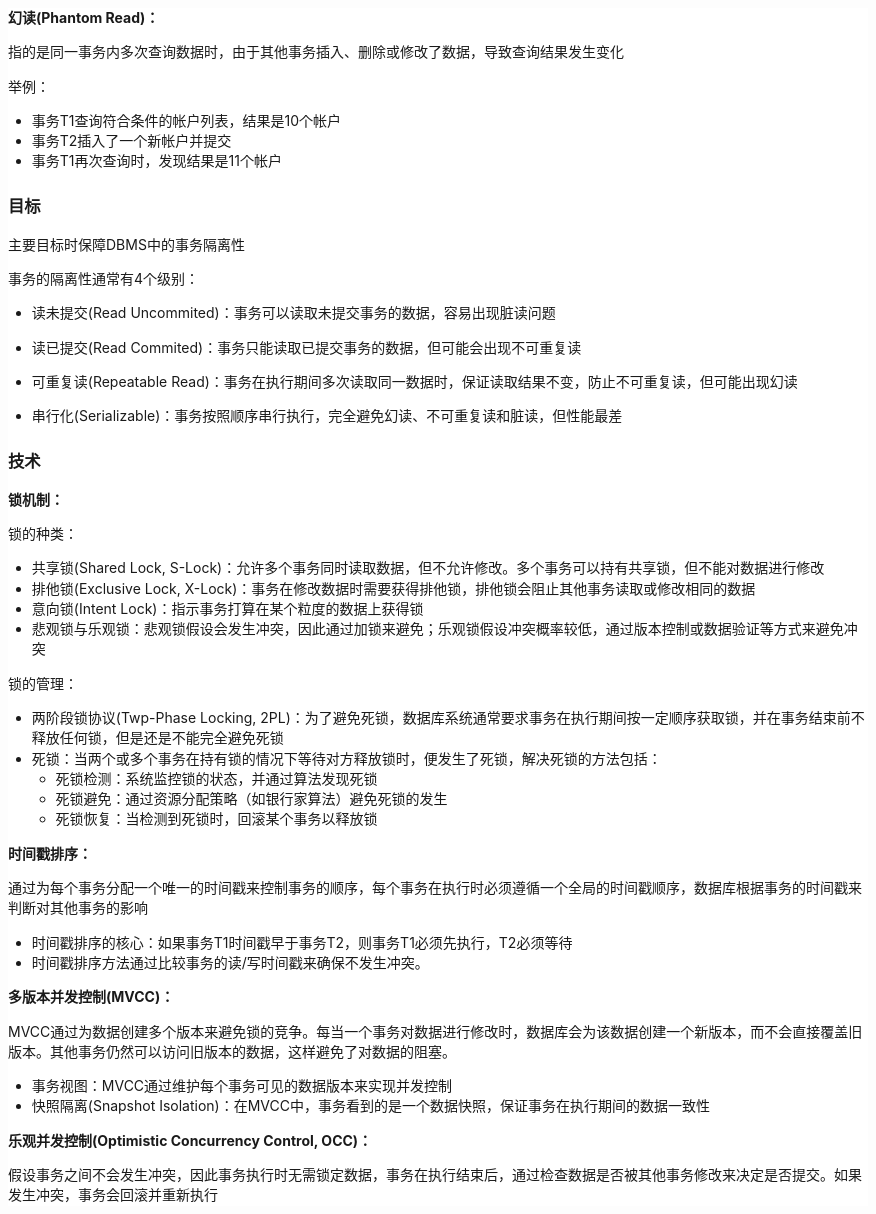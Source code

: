 **幻读(Phantom Read)：**

指的是同一事务内多次查询数据时，由于其他事务插入、删除或修改了数据，导致查询结果发生变化

举例：

- 事务T1查询符合条件的帐户列表，结果是10个帐户
- 事务T2插入了一个新帐户并提交
- 事务T1再次查询时，发现结果是11个帐户

### 目标

主要目标时保障DBMS中的事务隔离性

事务的隔离性通常有4个级别：

- 读未提交(Read Uncommited)：事务可以读取未提交事务的数据，容易出现脏读问题
- 读已提交(Read Commited)：事务只能读取已提交事务的数据，但可能会出现不可重复读
- 可重复读(Repeatable Read)：事务在执行期间多次读取同一数据时，保证读取结果不变，防止不可重复读，但可能出现幻读

- 串行化(Serializable)：事务按照顺序串行执行，完全避免幻读、不可重复读和脏读，但性能最差

### 技术

**锁机制：**

锁的种类：

- 共享锁(Shared Lock, S-Lock)：允许多个事务同时读取数据，但不允许修改。多个事务可以持有共享锁，但不能对数据进行修改
- 排他锁(Exclusive Lock, X-Lock)：事务在修改数据时需要获得排他锁，排他锁会阻止其他事务读取或修改相同的数据
- 意向锁(Intent Lock)：指示事务打算在某个粒度的数据上获得锁
- 悲观锁与乐观锁：悲观锁假设会发生冲突，因此通过加锁来避免；乐观锁假设冲突概率较低，通过版本控制或数据验证等方式来避免冲突

锁的管理：

- 两阶段锁协议(Twp-Phase Locking, 2PL)：为了避免死锁，数据库系统通常要求事务在执行期间按一定顺序获取锁，并在事务结束前不释放任何锁，但是还是不能完全避免死锁
- 死锁：当两个或多个事务在持有锁的情况下等待对方释放锁时，便发生了死锁，解决死锁的方法包括：
  - 死锁检测：系统监控锁的状态，并通过算法发现死锁
  - 死锁避免：通过资源分配策略（如银行家算法）避免死锁的发生
  - 死锁恢复：当检测到死锁时，回滚某个事务以释放锁

**时间戳排序：**

通过为每个事务分配一个唯一的时间戳来控制事务的顺序，每个事务在执行时必须遵循一个全局的时间戳顺序，数据库根据事务的时间戳来判断对其他事务的影响

- 时间戳排序的核心：如果事务T1时间戳早于事务T2，则事务T1必须先执行，T2必须等待
- 时间戳排序方法通过比较事务的读/写时间戳来确保不发生冲突。

**多版本并发控制(MVCC)：**

MVCC通过为数据创建多个版本来避免锁的竞争。每当一个事务对数据进行修改时，数据库会为该数据创建一个新版本，而不会直接覆盖旧版本。其他事务仍然可以访问旧版本的数据，这样避免了对数据的阻塞。

- 事务视图：MVCC通过维护每个事务可见的数据版本来实现并发控制
- 快照隔离(Snapshot Isolation)：在MVCC中，事务看到的是一个数据快照，保证事务在执行期间的数据一致性

**乐观并发控制(Optimistic Concurrency Control, OCC)：**

假设事务之间不会发生冲突，因此事务执行时无需锁定数据，事务在执行结束后，通过检查数据是否被其他事务修改来决定是否提交。如果发生冲突，事务会回滚并重新执行


